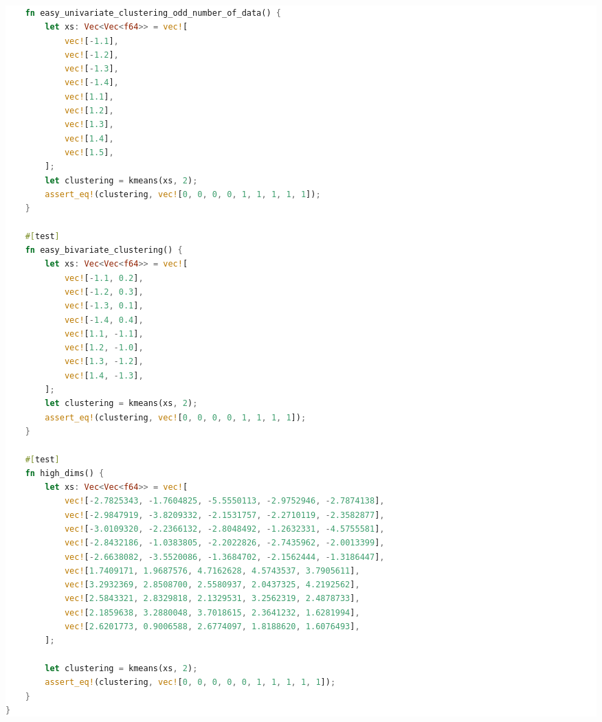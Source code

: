 ```rust
    fn easy_univariate_clustering_odd_number_of_data() {
        let xs: Vec<Vec<f64>> = vec![
            vec![-1.1],
            vec![-1.2],
            vec![-1.3],
            vec![-1.4],
            vec![1.1],
            vec![1.2],
            vec![1.3],
            vec![1.4],
            vec![1.5],
        ];
        let clustering = kmeans(xs, 2);
        assert_eq!(clustering, vec![0, 0, 0, 0, 1, 1, 1, 1, 1]);
    }

    #[test]
    fn easy_bivariate_clustering() {
        let xs: Vec<Vec<f64>> = vec![
            vec![-1.1, 0.2],
            vec![-1.2, 0.3],
            vec![-1.3, 0.1],
            vec![-1.4, 0.4],
            vec![1.1, -1.1],
            vec![1.2, -1.0],
            vec![1.3, -1.2],
            vec![1.4, -1.3],
        ];
        let clustering = kmeans(xs, 2);
        assert_eq!(clustering, vec![0, 0, 0, 0, 1, 1, 1, 1]);
    }

    #[test]
    fn high_dims() {
        let xs: Vec<Vec<f64>> = vec![
            vec![-2.7825343, -1.7604825, -5.5550113, -2.9752946, -2.7874138],
            vec![-2.9847919, -3.8209332, -2.1531757, -2.2710119, -2.3582877],
            vec![-3.0109320, -2.2366132, -2.8048492, -1.2632331, -4.5755581],
            vec![-2.8432186, -1.0383805, -2.2022826, -2.7435962, -2.0013399],
            vec![-2.6638082, -3.5520086, -1.3684702, -2.1562444, -1.3186447],
            vec![1.7409171, 1.9687576, 4.7162628, 4.5743537, 3.7905611],
            vec![3.2932369, 2.8508700, 2.5580937, 2.0437325, 4.2192562],
            vec![2.5843321, 2.8329818, 2.1329531, 3.2562319, 2.4878733],
            vec![2.1859638, 3.2880048, 3.7018615, 2.3641232, 1.6281994],
            vec![2.6201773, 0.9006588, 2.6774097, 1.8188620, 1.6076493],
        ];

        let clustering = kmeans(xs, 2);
        assert_eq!(clustering, vec![0, 0, 0, 0, 0, 1, 1, 1, 1, 1]);
    }
}
```

